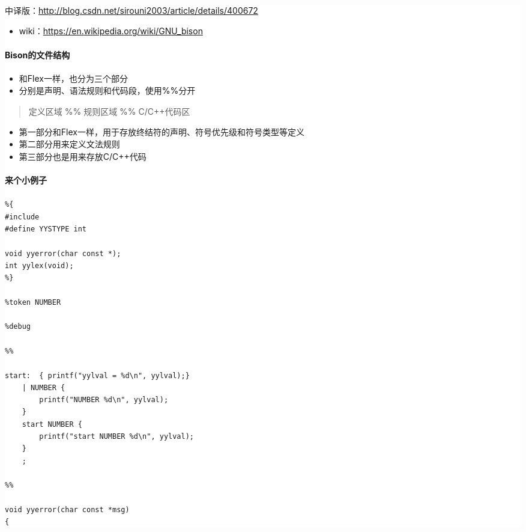 中译版：[htt](http://blog.csdn.net/sirouni2003/article/details/400672)[p](http://blog.csdn.net/sirouni2003/article/details/400672)[://bl](http://blog.csdn.net/sirouni2003/article/details/400672)[o](http://blog.csdn.net/sirouni2003/article/details/400672)[g.c](http://blog.csdn.net/sirouni2003/article/details/400672)[s](http://blog.csdn.net/sirouni2003/article/details/400672)[dn.ne](http://blog.csdn.net/sirouni2003/article/details/400672)[t](http://blog.csdn.net/sirouni2003/article/details/400672)[/s](http://blog.csdn.net/sirouni2003/article/details/400672)[i](http://blog.csdn.net/sirouni2003/article/details/400672)[r](http://blog.csdn.net/sirouni2003/article/details/400672)[o](http://blog.csdn.net/sirouni2003/article/details/400672)[u](http://blog.csdn.net/sirouni2003/article/details/400672)[ni](http://blog.csdn.net/sirouni2003/article/details/400672)[2003/](http://blog.csdn.net/sirouni2003/article/details/400672)[ar](http://blog.csdn.net/sirouni2003/article/details/400672)[ticl](http://blog.csdn.net/sirouni2003/article/details/400672)[e](http://blog.csdn.net/sirouni2003/article/details/400672)[/d](http://blog.csdn.net/sirouni2003/article/details/400672)[e](http://blog.csdn.net/sirouni2003/article/details/400672)[tail](http://blog.csdn.net/sirouni2003/article/details/400672)[s](http://blog.csdn.net/sirouni2003/article/details/400672)[/400672](http://blog.csdn.net/sirouni2003/article/details/400672)
* wiki：[h](https://en.wikipedia.org/wiki/GNU_bison)[t](https://en.wikipedia.org/wiki/GNU_bison)[tps://en.](https://en.wikipedia.org/wiki/GNU_bison)[wi](https://en.wikipedia.org/wiki/GNU_bison)[kipe](https://en.wikipedia.org/wiki/GNU_bison)[d](https://en.wikipedia.org/wiki/GNU_bison)[ia.](https://en.wikipedia.org/wiki/GNU_bison)[o](https://en.wikipedia.org/wiki/GNU_bison)[rg/](https://en.wikipedia.org/wiki/GNU_bison)[wi](https://en.wikipedia.org/wiki/GNU_bison)[k](https://en.wikipedia.org/wiki/GNU_bison)[i](https://en.wikipedia.org/wiki/GNU_bison)[/GNU_bis](https://en.wikipedia.org/wiki/GNU_bison)[on](https://en.wikipedia.org/wiki/GNU_bison)
#### Bison的文件结构

* 和Flex一样，也分为三个部分
* 分别是声明、语法规则和代码段，使用%%分开
> 定义区域
%%
规则区域
%%
C/C++代码区
* 第一部分和Flex一样，用于存放终结符的声明、符号优先级和符号类型等定义
* 第二部分用来定义文法规则
* 第三部分也是用来存放C/C++代码
#### 来个小例子

```plain
%{
#include 
#define YYSTYPE int

void yyerror(char const *);
int yylex(void);
%}

%token NUMBER

%debug

%%

start:  { printf("yylval = %d\n", yylval);}
    | NUMBER {
        printf("NUMBER %d\n", yylval);
    }
    start NUMBER {
        printf("start NUMBER %d\n", yylval);
    }
    ;

%%

void yyerror(char const *msg)
{
```